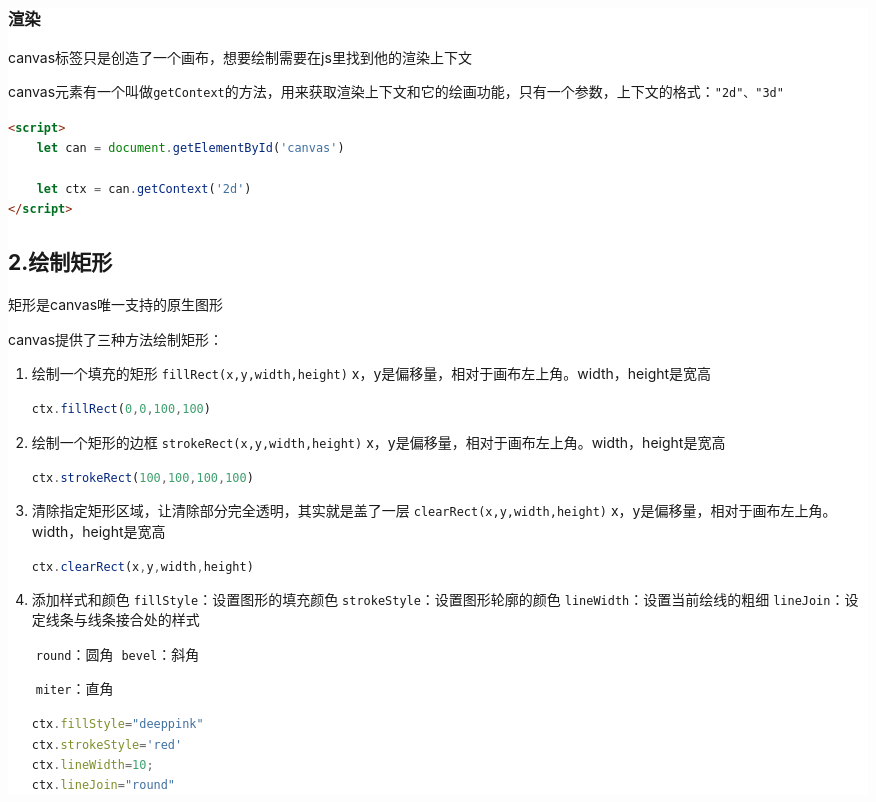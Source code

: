 ### 渲染

canvas标签只是创造了一个画布，想要绘制需要在js里找到他的渲染上下文

canvas元素有一个叫做`getContext`的方法，用来获取渲染上下文和它的绘画功能，只有一个参数，上下文的格式：`"2d"、"3d"`

```html
<script>
    let can = document.getElementById('canvas')

    let ctx = can.getContext('2d')
</script>
```



## 2.绘制矩形

矩形是canvas唯一支持的原生图形

canvas提供了三种方法绘制矩形：


1. 绘制一个填充的矩形
   `fillRect(x,y,width,height)`
   x，y是偏移量，相对于画布左上角。width，height是宽高

   ```js
   ctx.fillRect(0,0,100,100)
   ```

2. 绘制一个矩形的边框
   `strokeRect(x,y,width,height)`
   x，y是偏移量，相对于画布左上角。width，height是宽高

   ```js
   ctx.strokeRect(100,100,100,100)
   ```

3. 清除指定矩形区域，让清除部分完全透明，其实就是盖了一层
   `clearRect(x,y,width,height)`
   x，y是偏移量，相对于画布左上角。width，height是宽高

   ```js
   ctx.clearRect(x,y,width,height)
   ```

4. 添加样式和颜色
   `fillStyle`：设置图形的填充颜色
   `strokeStyle`：设置图形轮廓的颜色
   `lineWidth`：设置当前绘线的粗细
   `lineJoin`：设定线条与线条接合处的样式

   ​							`round`：圆角
   ​							`bevel`：斜角

   ​							`miter`：直角

   ```js
   ctx.fillStyle="deeppink"
   ctx.strokeStyle='red'
   ctx.lineWidth=10;
   ctx.lineJoin="round"
   ```
